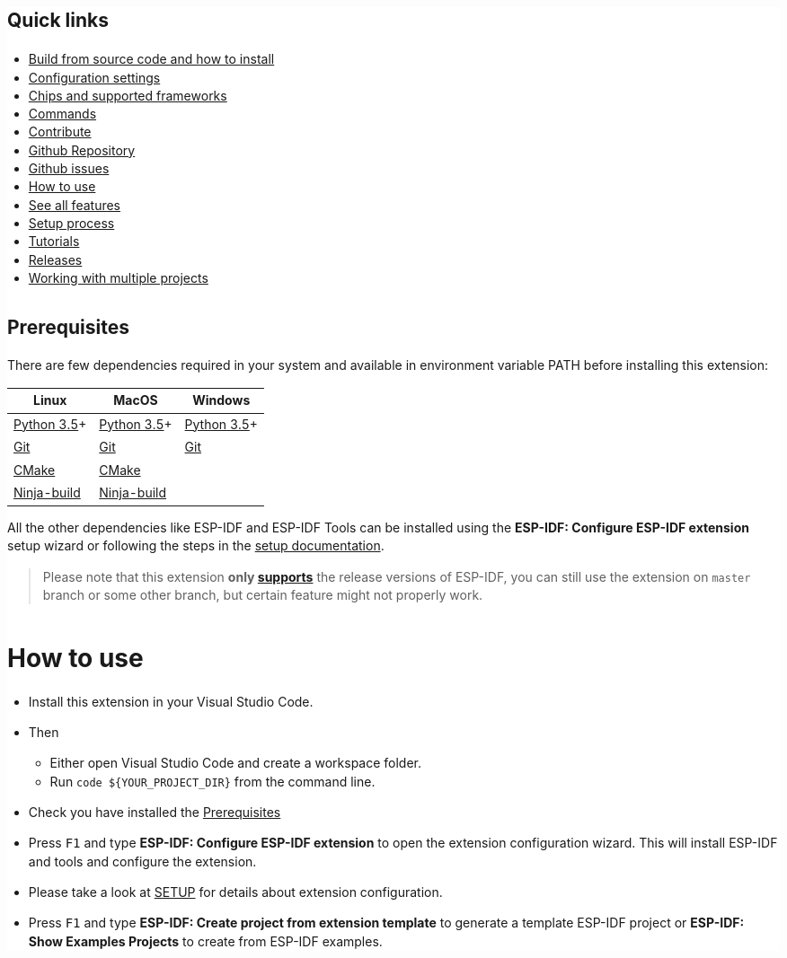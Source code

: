 ## Quick links

- [Build from source code and how to install](./docs/INSTALL.md)
- [Configuration settings](./docs/SETTINGS.md)
- [Chips and supported frameworks](./docs/HARDWARE_SUPPORT.md)
- [Commands](#Available-commands)
- [Contribute](./docs/CONTRIBUTING.md)
- [Github Repository](https://github.com/espressif/vscode-esp-idf-extension)
- [Github issues](https://github.com/espressif/vscode-esp-idf-extension/issues)
- [How to use](#How-to-use)
- [See all features](./docs/FEATURES.md)
- [Setup process](./docs/SETUP.md)
- [Tutorials](./docs/tutorial/toc.md)
- [Releases](https://github.com/espressif/vscode-esp-idf-extension/releases)
- [Working with multiple projects](./docs/MULTI_PROJECTS.md)

## Prerequisites

There are few dependencies required in your system and available in environment variable PATH before installing this extension:

| Linux                                                        | MacOS                                                        | Windows                                                      |
| ------------------------------------------------------------ | ------------------------------------------------------------ | ------------------------------------------------------------ |
| [Python 3.5](https://www.python.org/download/releases/3.5/)+ | [Python 3.5](https://www.python.org/download/releases/3.5/)+ | [Python 3.5](https://www.python.org/download/releases/3.5/)+ |
| [Git](https://git-scm.com/downloads)                         | [Git](https://git-scm.com/downloads)                         | [Git](https://git-scm.com/downloads)                         |
| [CMake](https://cmake.org/download)                          | [CMake](https://cmake.org/download)                          |                                                              |
| [Ninja-build](https://github.com/ninja-build/ninja/releases) | [Ninja-build](https://github.com/ninja-build/ninja/releases) |                                                              |

All the other dependencies like ESP-IDF and ESP-IDF Tools can be installed using the **ESP-IDF: Configure ESP-IDF extension** setup wizard or following the steps in the [setup documentation](./docs/SETUP.md).

> Please note that this extension **only [supports](https://github.com/espressif/esp-idf/blob/master/SUPPORT_POLICY.md)** the release versions of ESP-IDF, you can still use the extension on `master` branch or some other branch, but certain feature might not properly work.

# How to use

- Install this extension in your Visual Studio Code.
- Then
  - Either open Visual Studio Code and create a workspace folder.
  - Run `code ${YOUR_PROJECT_DIR}` from the command line.
- Check you have installed the [Prerequisites](#Prerequisites)
- Press <kbd>F1</kbd> and type **ESP-IDF: Configure ESP-IDF extension** to open the extension configuration wizard. This will install ESP-IDF and tools and configure the extension.

- Please take a look at [SETUP](./docs/SETUP.md) for details about extension configuration.

- Press <kbd>F1</kbd> and type **ESP-IDF: Create project from extension template** to generate a template ESP-IDF project or **ESP-IDF: Show Examples Projects** to create from ESP-IDF examples.
